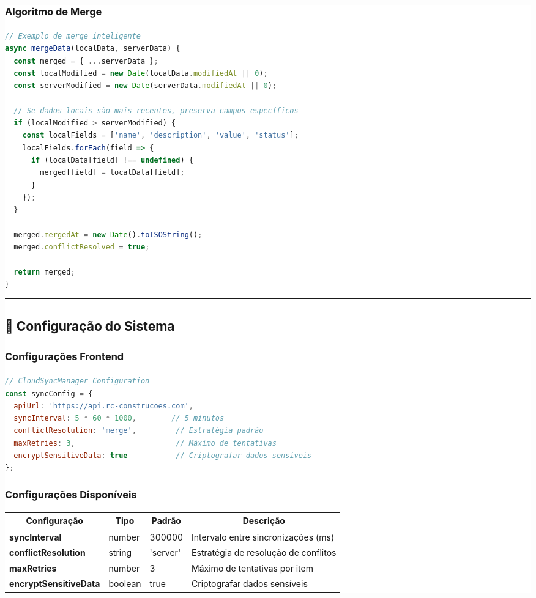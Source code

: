 ### Algoritmo de Merge

```javascript
// Exemplo de merge inteligente
async mergeData(localData, serverData) {
  const merged = { ...serverData };
  const localModified = new Date(localData.modifiedAt || 0);
  const serverModified = new Date(serverData.modifiedAt || 0);
  
  // Se dados locais são mais recentes, preserva campos específicos
  if (localModified > serverModified) {
    const localFields = ['name', 'description', 'value', 'status'];
    localFields.forEach(field => {
      if (localData[field] !== undefined) {
        merged[field] = localData[field];
      }
    });
  }
  
  merged.mergedAt = new Date().toISOString();
  merged.conflictResolved = true;
  
  return merged;
}
```

---

## 🔧 Configuração do Sistema

### Configurações Frontend

```javascript
// CloudSyncManager Configuration
const syncConfig = {
  apiUrl: 'https://api.rc-construcoes.com',
  syncInterval: 5 * 60 * 1000,        // 5 minutos
  conflictResolution: 'merge',         // Estratégia padrão
  maxRetries: 3,                       // Máximo de tentativas
  encryptSensitiveData: true           // Criptografar dados sensíveis
};
```

### Configurações Disponíveis

| Configuração | Tipo | Padrão | Descrição |
|--------------|------|--------|-----------|
| **syncInterval** | number | 300000 | Intervalo entre sincronizações (ms) |
| **conflictResolution** | string | 'server' | Estratégia de resolução de conflitos |
| **maxRetries** | number | 3 | Máximo de tentativas por item |
| **encryptSensitiveData** | boolean | true | Criptografar dados sensíveis |
